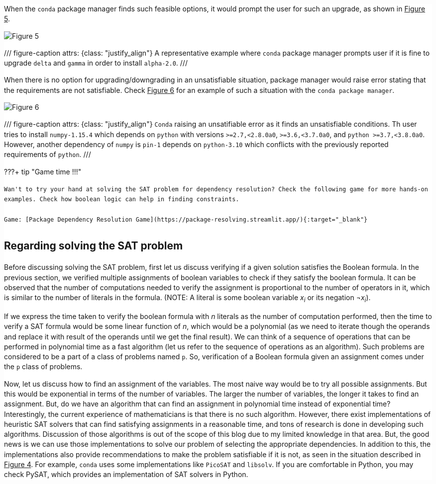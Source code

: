 When the `conda` package manager finds such feasible options, it would prompt the user for such an upgrade, as shown in [Figure 5](#__figure-caption_5). 

![Figure 5](../../../assets/blogs/june_2025/boolean_package//upgrade.png)

/// figure-caption
    attrs: {class: "justify_align"}
A representative example where `conda` package manager prompts user if it is fine to upgrade `delta` and `gamma` in order to install `alpha-2.0`.
///

When there is no option for upgrading/downgrading in an unsatisfiable situation, package manager would raise error stating that the requirements are not satisfiable. Check [Figure 6](#__figure-caption_6) for an example of such a situation with the `conda package manager`.

![Figure 6](../../../assets/blogs/june_2025/boolean_package/unsat.png)

/// figure-caption
    attrs: {class: "justify_align"}
`Conda` raising an unsatifiable error as it finds an unsatisfiable conditions. Th user tries to install `numpy-1.15.4` which depends on `python` with versions `>=2.7,<2.8.0a0`, `>=3.6,<3.7.0a0`, and `python >=3.7,<3.8.0a0`. However, another dependency of `numpy` is `pin-1` depends on `python-3.10` which conflicts with the previously reported requirements of `python`.
///


???+ tip "Game time !!!"

    Wan't to try your hand at solving the SAT problem for dependency resolution? Check the following game for more hands-on examples. Check how boolean logic can help in finding constraints.

    Game: [Package Dependency Resolution Game](https://package-resolving.streamlit.app/){:target="_blank"}
## Regarding solving the SAT problem

Before discussing solving the SAT problem, first let us discuss verifying if a given solution satisfies the Boolean formula. In the previous section, we verified multiple assignments of boolean variables to check if they satisfy the boolean formula. It can be observed that the number of computations needed to verify the assignment is proportional to the number of operators in it, which is similar to the number of literals in the formula. (NOTE: A literal is some boolean variable $x_i$ or its negation $\neg x_i$). 

If we express the time taken to verify the boolean formula with $n$ literals as the number of computation performed, then the time to verify a SAT formula would be some linear function of $n$, which would be a polynomial (as we need to iterate though the operands and replace it with result of the operands until we get the final result). We can think of a sequence of operations that can be performed in polynomial time as a fast algorithm (let us refer to the sequence of operations as an algorithm). Such problems are considered to be a part of a class of problems named `p`. So, verification of a Boolean formula given an assignment comes under the `p` class of problems.

Now, let us discuss how to find an assignment of the variables. The most naive way would be to try all possible assignments. But this would be exponential in terms of the number of variables. The larger the number of variables, the longer it takes to find an assignment. But, do we have an algorithm that can find an assignment in polynomial time instead of exponential time? Interestingly, the current experience of mathematicians is that there is no such algorithm. However, there exist implementations of heuristic SAT solvers that can find satisfying assignments in a reasonable time, and tons of research is done in developing such algorithms. Discussion of those algorithms is out of the scope of this blog due to my limited knowledge in that area. But, the good news is we can use those implementations to solve our problem of selecting the appropriate dependencies. In addition to this, the implementations also provide recommendations to make the problem satisfiable if it is not, as seen in the situation described in [Figure 4](#__figure-caption_4). For example, `conda` uses some implementations like `PicoSAT` and `libsolv`. If you are comfortable in Python, you may check PySAT, which provides an implementation of SAT solvers in Python.
